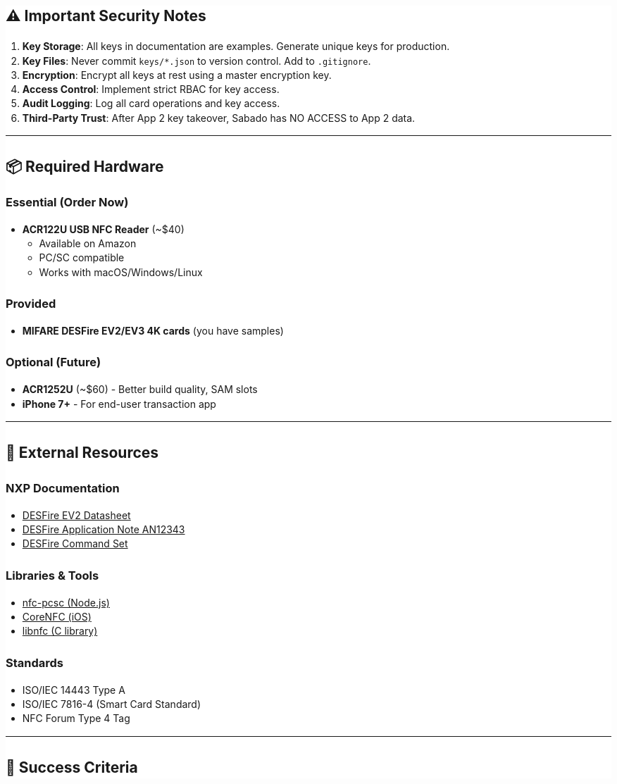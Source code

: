 
## ⚠️ Important Security Notes

1. **Key Storage**: All keys in documentation are examples. Generate unique keys for production.
2. **Key Files**: Never commit `keys/*.json` to version control. Add to `.gitignore`.
3. **Encryption**: Encrypt all keys at rest using a master encryption key.
4. **Access Control**: Implement strict RBAC for key access.
5. **Audit Logging**: Log all card operations and key access.
6. **Third-Party Trust**: After App 2 key takeover, Sabado has NO ACCESS to App 2 data.

---

## 📦 Required Hardware

### Essential (Order Now)
- **ACR122U USB NFC Reader** (~$40)
  - Available on Amazon
  - PC/SC compatible
  - Works with macOS/Windows/Linux

### Provided
- **MIFARE DESFire EV2/EV3 4K cards** (you have samples)

### Optional (Future)
- **ACR1252U** (~$60) - Better build quality, SAM slots
- **iPhone 7+** - For end-user transaction app

---

## 🔗 External Resources

### NXP Documentation
- [DESFire EV2 Datasheet](https://www.nxp.com/docs/en/data-sheet/MF3DX2_MF3DHx2_SDS.pdf)
- [DESFire Application Note AN12343](https://www.nxp.com/docs/en/application-note/AN12343.pdf)
- [DESFire Command Set](https://www.nxp.com/docs/en/application-note/AN10787.pdf)

### Libraries & Tools
- [nfc-pcsc (Node.js)](https://www.npmjs.com/package/nfc-pcsc)
- [CoreNFC (iOS)](https://developer.apple.com/documentation/corenfc)
- [libnfc (C library)](https://github.com/nfc-tools/libnfc)

### Standards
- ISO/IEC 14443 Type A
- ISO/IEC 7816-4 (Smart Card Standard)
- NFC Forum Type 4 Tag

---

## 🎯 Success Criteria
